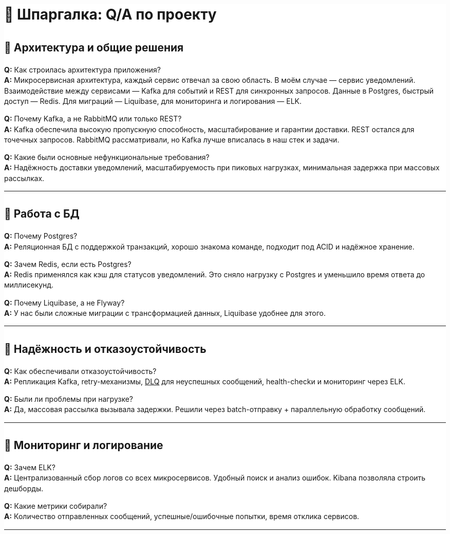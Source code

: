 # 📝 Шпаргалка: Q/A по проекту

## 🔹 Архитектура и общие решения

**Q:** Как строилась архитектура приложения?  
**A:** Микросервисная архитектура, каждый сервис отвечал за свою область. В моём случае — сервис уведомлений. Взаимодействие между сервисами — Kafka для событий и REST для синхронных запросов. Данные в Postgres, быстрый доступ — Redis. Для миграций — Liquibase, для мониторинга и логирования — ELK.

**Q:** Почему Kafka, а не RabbitMQ или только REST?  
**A:** Kafka обеспечила высокую пропускную способность, масштабирование и гарантии доставки. REST остался для точечных запросов. RabbitMQ рассматривали, но Kafka лучше вписалась в наш стек и задачи.

**Q:** Какие были основные нефункциональные требования?  
**A:** Надёжность доставки уведомлений, масштабируемость при пиковых нагрузках, минимальная задержка при массовых рассылках.

---
## 🔹 Работа с БД

**Q:** Почему Postgres?  
**A:** Реляционная БД с поддержкой транзакций, хорошо знакома команде, подходит под ACID и надёжное хранение.

**Q:** Зачем Redis, если есть Postgres?  
**A:** Redis применялся как кэш для статусов уведомлений. Это сняло нагрузку с Postgres и уменьшило время ответа до миллисекунд.

**Q:** Почему Liquibase, а не Flyway?  
**A:** У нас были сложные миграции с трансформацией данных, Liquibase удобнее для этого.

---
## 🔹 Надёжность и отказоустойчивость

**Q:** Как обеспечивали отказоустойчивость?  
**A:** Репликация Kafka, retry-механизмы, [DLQ](../../../../TECHNOLOGIES/Брокеры_сообщений/Kafka/Kafka_DLQ_(Dead_Letter_Queue).md) для неуспешных сообщений, health-checkи и мониторинг через ELK.

**Q:** Были ли проблемы при нагрузке?  
**A:** Да, массовая рассылка вызывала задержки. Решили через batch-отправку + параллельную обработку сообщений.

---
## 🔹 Мониторинг и логирование

**Q:** Зачем ELK?  
**A:** Централизованный сбор логов со всех микросервисов. Удобный поиск и анализ ошибок. Kibana позволяла строить дешборды.

**Q:** Какие метрики собирали?  
**A:** Количество отправленных сообщений, успешные/ошибочные попытки, время отклика сервисов.

---